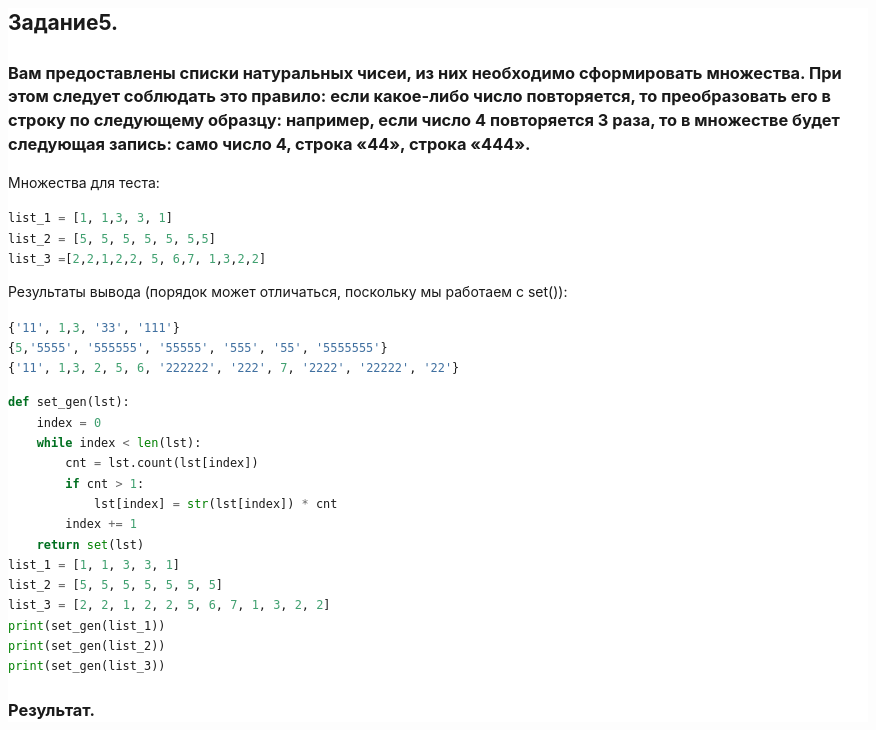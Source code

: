 ## Задание5.
### Вам предоставлены списки натуральных чисеи, из них необходимо сформировать множества. При этом следует соблюдать это правило: если какое-либо число повторяется, то преобразовать его в строку по следующему образцу: например, если число 4 повторяется 3 раза, то в множестве будет следующая запись: само число 4, строка «44», строка «444».

Множества для теста:
```python
list_1 = [1, 1,3, 3, 1]
list_2 = [5, 5, 5, 5, 5, 5,5]
list_3 =[2,2,1,2,2, 5, 6,7, 1,3,2,2]
```
Результаты вывода (порядок может отличаться, поскольку мы работаем с set()):
```python
{'11', 1,3, '33', '111'}
{5,'5555', '555555', '55555', '555', '55', '5555555'}
{'11', 1,3, 2, 5, 6, '222222', '222', 7, '2222', '22222', '22'}
```
```python
def set_gen(lst):
    index = 0
    while index < len(lst):
        cnt = lst.count(lst[index])
        if cnt > 1:
            lst[index] = str(lst[index]) * cnt
        index += 1
    return set(lst)
list_1 = [1, 1, 3, 3, 1]
list_2 = [5, 5, 5, 5, 5, 5, 5]
list_3 = [2, 2, 1, 2, 2, 5, 6, 7, 1, 3, 2, 2]
print(set_gen(list_1))
print(set_gen(list_2))
print(set_gen(list_3))
```
### Результат.